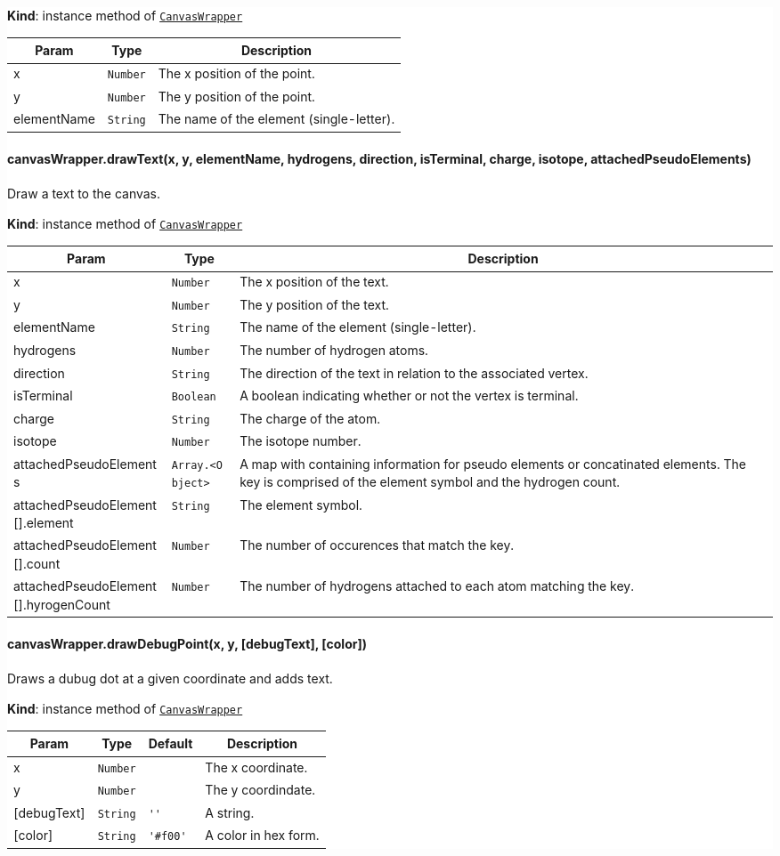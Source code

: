 **Kind**: instance method of <code>[CanvasWrapper](#SmilesDrawer.CanvasWrapper)</code>  

| Param | Type | Description |
| --- | --- | --- |
| x | <code>Number</code> | The x position of the point. |
| y | <code>Number</code> | The y position of the point. |
| elementName | <code>String</code> | The name of the element (single-letter). |

<a name="SmilesDrawer.CanvasWrapper+drawText"></a>

#### canvasWrapper.drawText(x, y, elementName, hydrogens, direction, isTerminal, charge, isotope, attachedPseudoElements)
Draw a text to the canvas.

**Kind**: instance method of <code>[CanvasWrapper](#SmilesDrawer.CanvasWrapper)</code>  

| Param | Type | Description |
| --- | --- | --- |
| x | <code>Number</code> | The x position of the text. |
| y | <code>Number</code> | The y position of the text. |
| elementName | <code>String</code> | The name of the element (single-letter). |
| hydrogens | <code>Number</code> | The number of hydrogen atoms. |
| direction | <code>String</code> | The direction of the text in relation to the associated vertex. |
| isTerminal | <code>Boolean</code> | A boolean indicating whether or not the vertex is terminal. |
| charge | <code>String</code> | The charge of the atom. |
| isotope | <code>Number</code> | The isotope number. |
| attachedPseudoElements | <code>Array.&lt;Object&gt;</code> | A map with containing information for pseudo elements or concatinated elements. The key is comprised of the element symbol and the hydrogen count. |
| attachedPseudoElement[].element | <code>String</code> | The element symbol. |
| attachedPseudoElement[].count | <code>Number</code> | The number of occurences that match the key. |
| attachedPseudoElement[].hyrogenCount | <code>Number</code> | The number of hydrogens attached to each atom matching the key. |

<a name="SmilesDrawer.CanvasWrapper+drawDebugPoint"></a>

#### canvasWrapper.drawDebugPoint(x, y, [debugText], [color])
Draws a dubug dot at a given coordinate and adds text.

**Kind**: instance method of <code>[CanvasWrapper](#SmilesDrawer.CanvasWrapper)</code>  

| Param | Type | Default | Description |
| --- | --- | --- | --- |
| x | <code>Number</code> |  | The x coordinate. |
| y | <code>Number</code> |  | The y coordindate. |
| [debugText] | <code>String</code> | <code>&#x27;&#x27;</code> | A string. |
| [color] | <code>String</code> | <code>&#x27;#f00&#x27;</code> | A color in hex form. |
